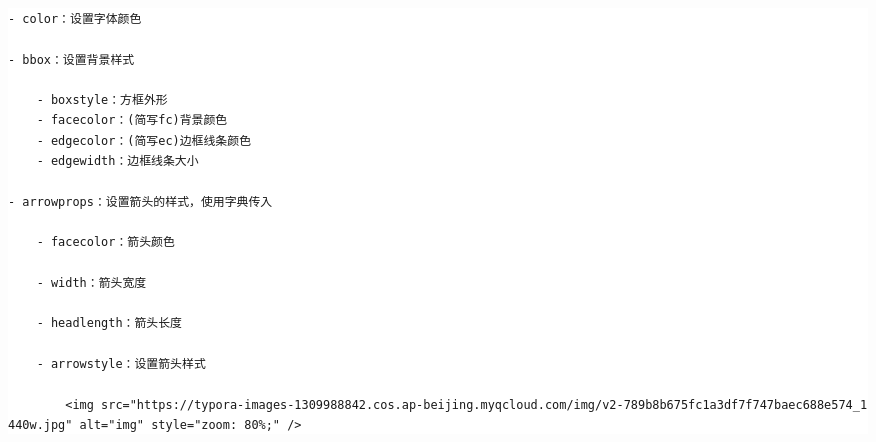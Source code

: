     - color：设置字体颜色

    - bbox：设置背景样式

        - boxstyle：方框外形
        - facecolor：(简写fc)背景颜色
        - edgecolor：(简写ec)边框线条颜色
        - edgewidth：边框线条大小

    - arrowprops：设置箭头的样式，使用字典传入

        - facecolor：箭头颜色

        - width：箭头宽度

        - headlength：箭头长度

        - arrowstyle：设置箭头样式

            <img src="https://typora-images-1309988842.cos.ap-beijing.myqcloud.com/img/v2-789b8b675fc1a3df7f747baec688e574_1440w.jpg" alt="img" style="zoom: 80%;" />

